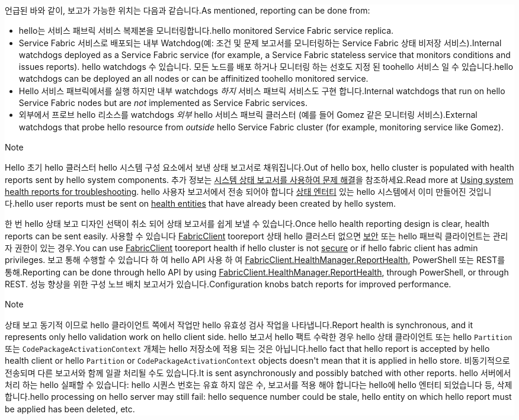 <span data-ttu-id="05be7-130">언급된 바와 같이, 보고가 가능한 위치는 다음과 같습니다.</span><span class="sxs-lookup"><span data-stu-id="05be7-130">As mentioned, reporting can be done from:</span></span>

* <span data-ttu-id="05be7-131">hello는 서비스 패브릭 서비스 복제본을 모니터링합니다.</span><span class="sxs-lookup"><span data-stu-id="05be7-131">hello monitored Service Fabric service replica.</span></span>
* <span data-ttu-id="05be7-132">Service Fabric 서비스로 배포되는 내부 Watchdog(예: 조건 및 문제 보고서를 모니터링하는 Service Fabric 상태 비저장 서비스).</span><span class="sxs-lookup"><span data-stu-id="05be7-132">Internal watchdogs deployed as a Service Fabric service (for example, a Service Fabric stateless service that monitors conditions and issues reports).</span></span> <span data-ttu-id="05be7-133">hello watchdogs 수 있습니다. 모든 노드를 배포 하거나 모니터링 하는 선호도 지정 된 toohello 서비스 일 수 있습니다.</span><span class="sxs-lookup"><span data-stu-id="05be7-133">hello watchdogs can be deployed an all nodes or can be affinitized toohello monitored service.</span></span>
* <span data-ttu-id="05be7-134">Hello 서비스 패브릭에서를 실행 하지만 내부 watchdogs *하지* 서비스 패브릭 서비스도 구현 합니다.</span><span class="sxs-lookup"><span data-stu-id="05be7-134">Internal watchdogs that run on hello Service Fabric nodes but are *not* implemented as Service Fabric services.</span></span>
* <span data-ttu-id="05be7-135">외부에서 프로브 hello 리소스를 watchdogs *외부* hello 서비스 패브릭 클러스터 (예를 들어 Gomez 같은 모니터링 서비스).</span><span class="sxs-lookup"><span data-stu-id="05be7-135">External watchdogs that probe hello resource from *outside* hello Service Fabric cluster (for example, monitoring service like Gomez).</span></span>

> [!NOTE]
> <span data-ttu-id="05be7-136">Hello 초기 hello 클러스터 hello 시스템 구성 요소에서 보낸 상태 보고서로 채워집니다.</span><span class="sxs-lookup"><span data-stu-id="05be7-136">Out of hello box, hello cluster is populated with health reports sent by hello system components.</span></span> <span data-ttu-id="05be7-137">추가 정보는 [시스템 상태 보고서를 사용하여 문제 해결](service-fabric-understand-and-troubleshoot-with-system-health-reports.md)을 참조하세요.</span><span class="sxs-lookup"><span data-stu-id="05be7-137">Read more at [Using system health reports for troubleshooting](service-fabric-understand-and-troubleshoot-with-system-health-reports.md).</span></span> <span data-ttu-id="05be7-138">hello 사용자 보고서에서 전송 되어야 합니다 [상태 엔터티](service-fabric-health-introduction.md#health-entities-and-hierarchy) 있는 hello 시스템에서 이미 만들어진 것입니다.</span><span class="sxs-lookup"><span data-stu-id="05be7-138">hello user reports must be sent on [health entities](service-fabric-health-introduction.md#health-entities-and-hierarchy) that have already been created by hello system.</span></span>
> 
> 

<span data-ttu-id="05be7-139">한 번 hello 상태 보고 디자인 선택이 취소 되어 상태 보고서를 쉽게 보낼 수 있습니다.</span><span class="sxs-lookup"><span data-stu-id="05be7-139">Once hello health reporting design is clear, health reports can be sent easily.</span></span> <span data-ttu-id="05be7-140">사용할 수 있습니다 [FabricClient](https://docs.microsoft.com/dotnet/api/system.fabric.fabricclient) tooreport 상태 hello 클러스터 없으면 [보안](service-fabric-cluster-security.md) 또는 hello 패브릭 클라이언트는 관리자 권한이 있는 경우.</span><span class="sxs-lookup"><span data-stu-id="05be7-140">You can use [FabricClient](https://docs.microsoft.com/dotnet/api/system.fabric.fabricclient) tooreport health if hello cluster is not [secure](service-fabric-cluster-security.md) or if hello fabric client has admin privileges.</span></span> <span data-ttu-id="05be7-141">보고 통해 수행할 수 있습니다 하 여 hello API 사용 하 여 [FabricClient.HealthManager.ReportHealth](https://docs.microsoft.com/dotnet/api/system.fabric.fabricclient.healthclient.reporthealth), PowerShell 또는 REST를 통해.</span><span class="sxs-lookup"><span data-stu-id="05be7-141">Reporting can be done through hello API by using [FabricClient.HealthManager.ReportHealth](https://docs.microsoft.com/dotnet/api/system.fabric.fabricclient.healthclient.reporthealth), through PowerShell, or through REST.</span></span> <span data-ttu-id="05be7-142">성능 향상을 위한 구성 노브 배치 보고서가 있습니다.</span><span class="sxs-lookup"><span data-stu-id="05be7-142">Configuration knobs batch reports for improved performance.</span></span>

> [!NOTE]
> <span data-ttu-id="05be7-143">상태 보고 동기적 이므로 hello 클라이언트 쪽에서 작업만 hello 유효성 검사 작업을 나타냅니다.</span><span class="sxs-lookup"><span data-stu-id="05be7-143">Report health is synchronous, and it represents only hello validation work on hello client side.</span></span> <span data-ttu-id="05be7-144">hello 보고서 hello 팩트 수락한 경우 hello 상태 클라이언트 또는 hello `Partition` 또는 `CodePackageActivationContext` 개체는 hello 저장소에 적용 되는 것은 아닙니다.</span><span class="sxs-lookup"><span data-stu-id="05be7-144">hello fact that hello report is accepted by hello health client or hello `Partition` or `CodePackageActivationContext` objects doesn't mean that it is applied in hello store.</span></span> <span data-ttu-id="05be7-145">비동기적으로 전송되며 다른 보고서와 함께 일괄 처리될 수도 있습니다.</span><span class="sxs-lookup"><span data-stu-id="05be7-145">It is sent asynchronously and possibly batched with other reports.</span></span> <span data-ttu-id="05be7-146">hello 서버에서 처리 하는 hello 실패할 수 있습니다: hello 시퀀스 번호는 유효 하지 않은 수, 보고서를 적용 해야 합니다는 hello에 hello 엔터티 되었습니다 등, 삭제 합니다.</span><span class="sxs-lookup"><span data-stu-id="05be7-146">hello processing on hello server may still fail: hello sequence number could be stale, hello entity on which hello report must be applied has been deleted, etc.</span></span>